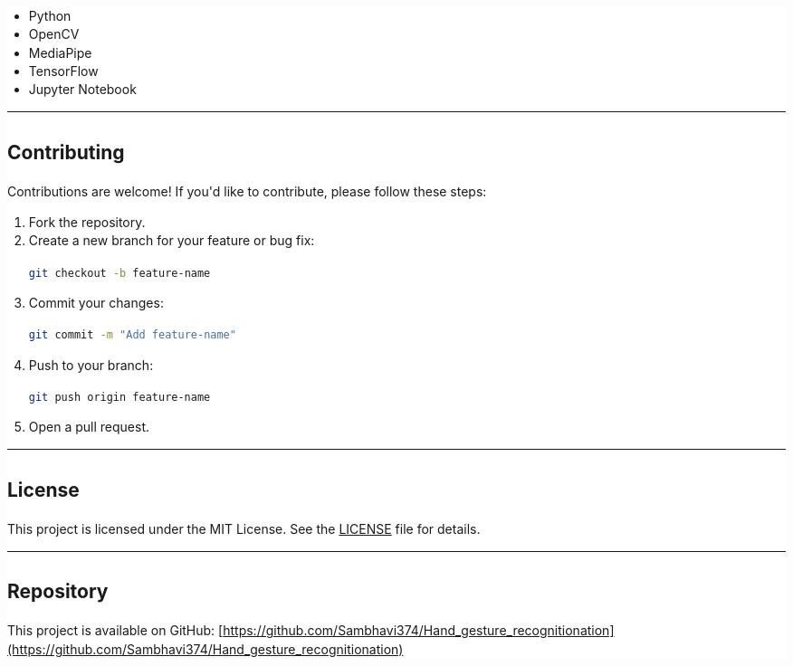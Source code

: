 -   Python
-   OpenCV
-   MediaPipe
-   TensorFlow
-   Jupyter Notebook

---

## Contributing

Contributions are welcome! If you'd like to contribute, please follow these steps:

1. Fork the repository.
2. Create a new branch for your feature or bug fix:
    ```bash
    git checkout -b feature-name
    ```
3. Commit your changes:
    ```bash
    git commit -m "Add feature-name"
    ```
4. Push to your branch:
    ```bash
    git push origin feature-name
    ```
5. Open a pull request.

---

## License

This project is licensed under the MIT License. See the [LICENSE](LICENSE) file for details.

---

## Repository

This project is available on GitHub: [https://github.com/Sambhavi374/Hand_gesture_recognitionation](https://github.com/Sambhavi374/Hand_gesture_recognitionation)

